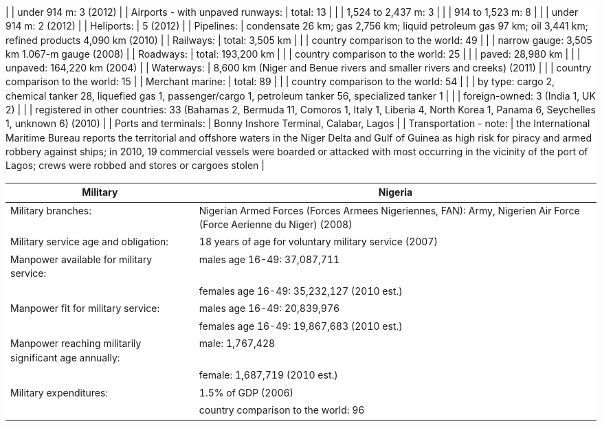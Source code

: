 | | under 914 m: 3 (2012) |
| Airports - with unpaved runways: | total: 13 |
| | 1,524 to 2,437 m: 3 |
| | 914 to 1,523 m: 8 |
| | under 914 m: 2 (2012) |
| Heliports: | 5 (2012) |
| Pipelines: | condensate 26 km; gas 2,756 km; liquid petroleum gas 97 km; oil 3,441 km; refined products 4,090 km (2010) |
| Railways: | total: 3,505 km |
| | country comparison to the world: 49 |
| | narrow gauge: 3,505 km 1.067-m gauge (2008) |
| Roadways: | total: 193,200 km |
| | country comparison to the world: 25 |
| | paved: 28,980 km |
| | unpaved: 164,220 km (2004) |
| Waterways: | 8,600 km (Niger and Benue rivers and smaller rivers and creeks) (2011) |
| | country comparison to the world: 15 |
| Merchant marine: | total: 89 |
| | country comparison to the world: 54 |
| | by type: cargo 2, chemical tanker 28, liquefied gas 1, passenger/cargo 1, petroleum tanker 56, specialized tanker 1 |
| | foreign-owned: 3 (India 1, UK 2) |
| | registered in other countries: 33 (Bahamas 2, Bermuda 11, Comoros 1, Italy 1, Liberia 4, North Korea 1, Panama 6, Seychelles 1, unknown 6) (2010) |
| Ports and terminals: | Bonny Inshore Terminal, Calabar, Lagos |
| Transportation - note: | the International Maritime Bureau reports the territorial and offshore waters in the Niger Delta and Gulf of Guinea as high risk for piracy and armed robbery against ships; in 2010, 19 commercial vessels were boarded or attacked with most occurring in the vicinity of the port of Lagos; crews were robbed and stores or cargoes stolen |


| Military | Nigeria |
| --- | --- |
| Military branches: | Nigerian Armed Forces (Forces Armees Nigeriennes, FAN): Army, Nigerien Air Force (Force Aerienne du Niger) (2008) |
| Military service age and obligation: | 18 years of age for voluntary military service (2007) |
| Manpower available for military service: | males age 16-49: 37,087,711 |
| | females age 16-49: 35,232,127 (2010 est.) |
| Manpower fit for military service: | males age 16-49: 20,839,976 |
| | females age 16-49: 19,867,683 (2010 est.) |
| Manpower reaching militarily significant age annually: | male: 1,767,428 |
| | female: 1,687,719 (2010 est.) |
| Military expenditures: | 1.5% of GDP (2006) |
| | country comparison to the world: 96 |
